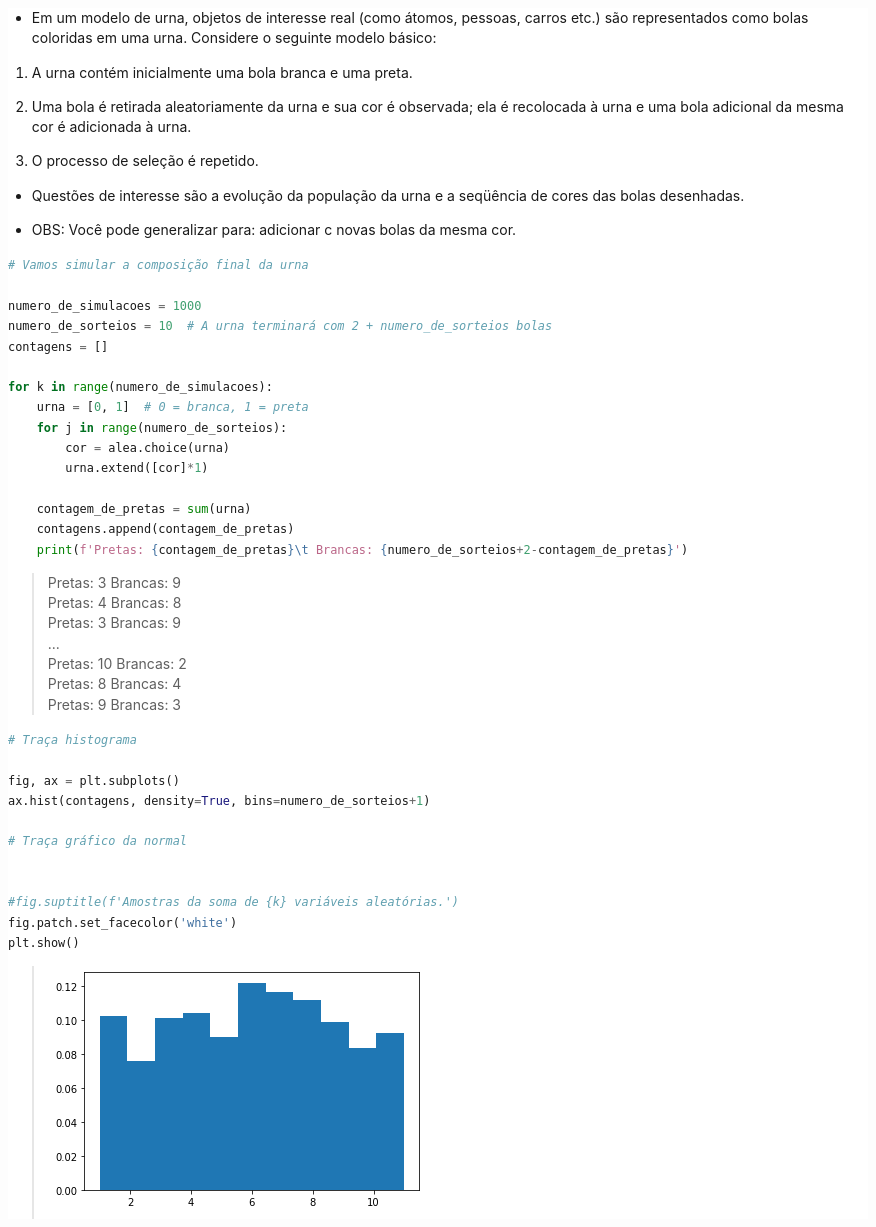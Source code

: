* Em um modelo de urna, objetos de interesse real (como átomos, pessoas, carros etc.) são representados como bolas coloridas em uma urna. Considere o seguinte modelo básico:

1. A urna contém inicialmente uma bola branca e uma preta.

2. Uma bola é retirada aleatoriamente da urna e sua cor é observada; ela é recolocada à urna e uma bola adicional da mesma cor é adicionada à urna.

3. O processo de seleção é repetido.

* Questões de interesse são a evolução da população da urna e a seqüência de cores das bolas desenhadas.

* OBS: Você pode generalizar para: adicionar c novas bolas da mesma cor.

```python
# Vamos simular a composição final da urna

numero_de_simulacoes = 1000
numero_de_sorteios = 10  # A urna terminará com 2 + numero_de_sorteios bolas
contagens = []

for k in range(numero_de_simulacoes):
    urna = [0, 1]  # 0 = branca, 1 = preta
    for j in range(numero_de_sorteios):
        cor = alea.choice(urna)
        urna.extend([cor]*1)

    contagem_de_pretas = sum(urna)
    contagens.append(contagem_de_pretas)
    print(f'Pretas: {contagem_de_pretas}\t Brancas: {numero_de_sorteios+2-contagem_de_pretas}')
```
> Pretas: 3	 Brancas: 9  
> Pretas: 4	 Brancas: 8  
> Pretas: 3	 Brancas: 9  
> ...  
> Pretas: 10	 Brancas: 2  
> Pretas: 8	 Brancas: 4  
> Pretas: 9	 Brancas: 3

```python
# Traça histograma

fig, ax = plt.subplots()
ax.hist(contagens, density=True, bins=numero_de_sorteios+1)

# Traça gráfico da normal


#fig.suptitle(f'Amostras da soma de {k} variáveis aleatórias.')
fig.patch.set_facecolor('white')
plt.show()
```
> ![Gráfico 09-15](../Gráficos/Gráfico_09_15.png)
